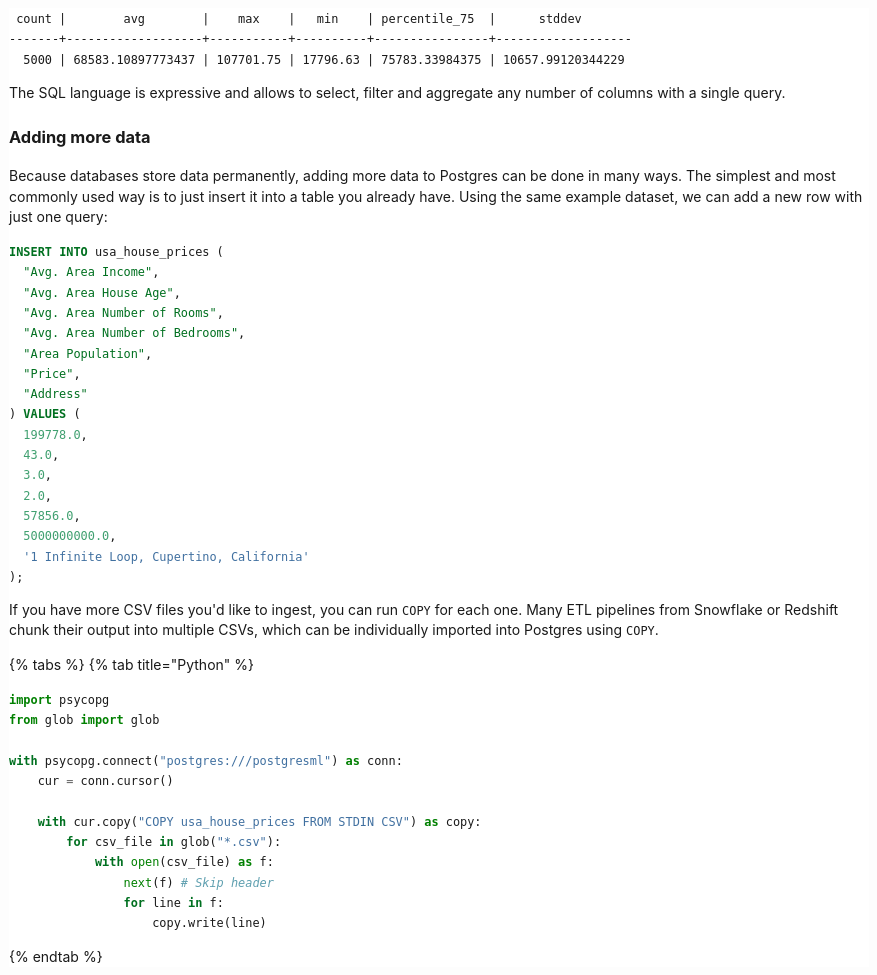 ```
 count |        avg        |    max    |   min    | percentile_75  |      stddev
-------+-------------------+-----------+----------+----------------+-------------------
  5000 | 68583.10897773437 | 107701.75 | 17796.63 | 75783.33984375 | 10657.99120344229
```

The SQL language is expressive and allows to select, filter and aggregate any number of columns with a single query.

### Adding more data

Because databases store data permanently, adding more data to Postgres can be done in many ways. The simplest and most commonly used way is to just insert it into a table you already have. Using the same example dataset, we can add a new row with just one query:

```sql
INSERT INTO usa_house_prices (
  "Avg. Area Income",
  "Avg. Area House Age",
  "Avg. Area Number of Rooms",
  "Avg. Area Number of Bedrooms",
  "Area Population",
  "Price",
  "Address"
) VALUES (
  199778.0,
  43.0,
  3.0,
  2.0,
  57856.0,
  5000000000.0,
  '1 Infinite Loop, Cupertino, California'
);
```

If you have more CSV files you'd like to ingest, you can run `COPY` for each one. Many ETL pipelines from Snowflake or Redshift chunk their output into multiple CSVs, which can be individually imported into Postgres using `COPY`.

{% tabs %}
{% tab title="Python" %}
```python
import psycopg
from glob import glob

with psycopg.connect("postgres:///postgresml") as conn:
    cur = conn.cursor()

    with cur.copy("COPY usa_house_prices FROM STDIN CSV") as copy:
        for csv_file in glob("*.csv"):
            with open(csv_file) as f:
                next(f) # Skip header
                for line in f:
                    copy.write(line)
```
{% endtab %}
